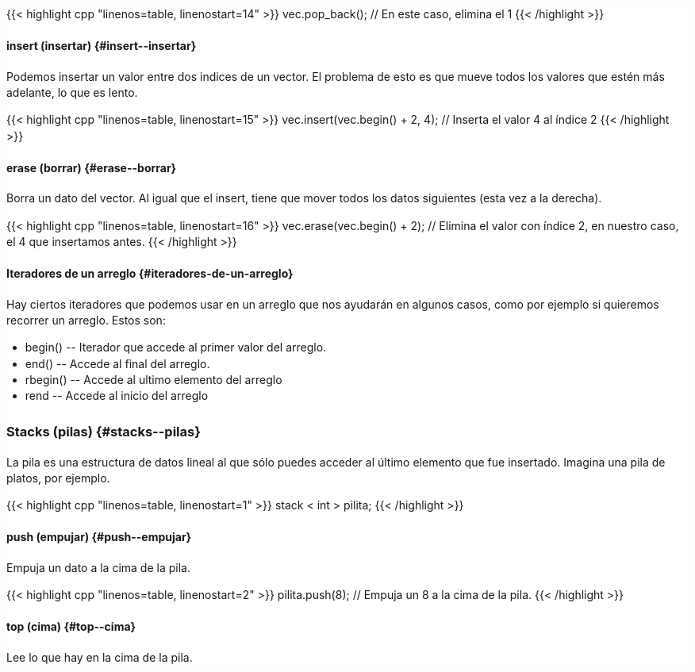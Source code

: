 {{< highlight cpp "linenos=table, linenostart=14" >}}
vec.pop_back(); // En este caso, elimina el 1
{{< /highlight >}}


#### insert (insertar) {#insert--insertar}

Podemos insertar un valor entre dos indices de un vector. El problema de esto es que mueve todos los valores que estén más adelante, lo que es lento.

{{< highlight cpp "linenos=table, linenostart=15" >}}
vec.insert(vec.begin() + 2, 4); // Inserta el valor 4 al índice 2
{{< /highlight >}}


#### erase (borrar) {#erase--borrar}

Borra un dato del vector. Al igual que el insert, tiene que mover todos los datos siguientes (esta vez a la derecha).

{{< highlight cpp "linenos=table, linenostart=16" >}}
vec.erase(vec.begin() + 2); // Elimina el valor con índice 2, en nuestro caso, el 4 que insertamos antes.
{{< /highlight >}}


#### Iteradores de un arreglo {#iteradores-de-un-arreglo}

Hay ciertos iteradores que podemos usar en un arreglo que nos ayudarán en algunos casos, como por ejemplo si quieremos recorrer un arreglo. Estos son:

-   begin() -- Iterador que accede al primer valor del arreglo.
-   end() -- Accede al final del arreglo.
-   rbegin() -- Accede al ultimo elemento del arreglo
-   rend -- Accede al inicio del arreglo


### Stacks (pilas) {#stacks--pilas}

La pila es una estructura de datos lineal al que sólo puedes acceder al último elemento que fue insertado. Imagina una pila de platos, por ejemplo.

{{< highlight cpp "linenos=table, linenostart=1" >}}
stack < int > pilita;
{{< /highlight >}}


#### push (empujar) {#push--empujar}

Empuja un dato a la cima de la pila.

{{< highlight cpp "linenos=table, linenostart=2" >}}
pilita.push(8); // Empuja un 8 a la cima de la pila.
{{< /highlight >}}


#### top (cima) {#top--cima}

Lee lo que hay en la cima de la pila.
